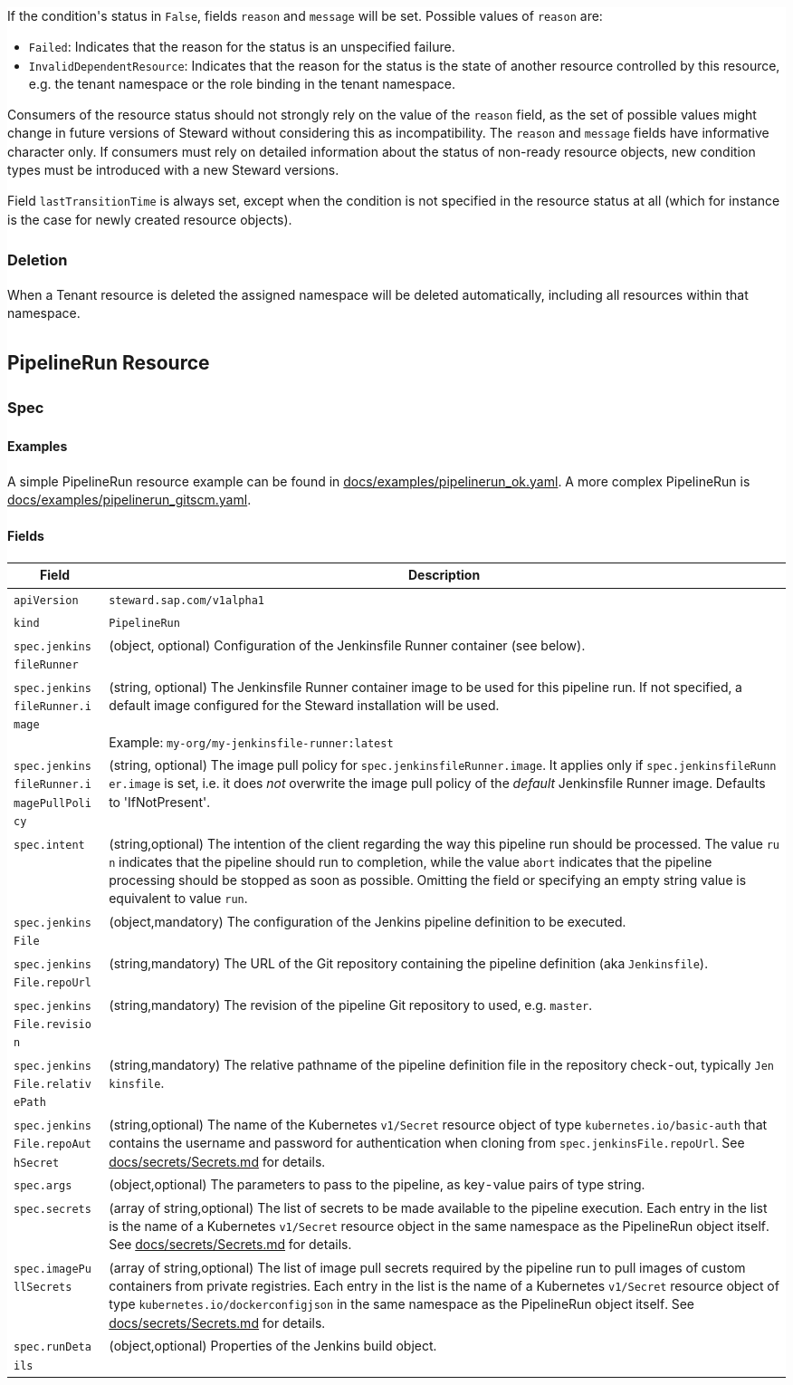 If the condition's status in `False`, fields `reason` and `message` will be set.
Possible values of `reason` are:

- `Failed`: Indicates that the reason for the status is an unspecified failure.
- `InvalidDependentResource`: Indicates that the reason for the status is the state of another resource controlled by this resource, e.g. the tenant namespace or the role binding in the tenant namespace.

Consumers of the resource status should not strongly rely on the value of the `reason` field, as the set of possible values might change in future versions of Steward without considering this as incompatibility.
The `reason` and `message` fields have informative character only.
If consumers must rely on detailed information about the status of non-ready resource objects, new condition types must be introduced with a new Steward versions.

Field `lastTransitionTime` is always set, except when the condition is not specified in the resource status at all (which for instance is the case for newly created resource objects).


### Deletion

When a Tenant resource is deleted the assigned namespace will be deleted automatically, including all resources within that namespace.


## PipelineRun Resource

### Spec

#### Examples

A simple PipelineRun resource example can be found in [docs/examples/pipelinerun_ok.yaml](../examples/pipelinerun_ok.yaml). A more complex PipelineRun is [docs/examples/pipelinerun_gitscm.yaml](../examples/pipelinerun_gitscm.yaml).


#### Fields

| Field | Description |
| --------- | ----------- |
| `apiVersion` | `steward.sap.com/v1alpha1` |
| `kind` | `PipelineRun` |
| `spec.jenkinsfileRunner` | (object, optional) Configuration of the Jenkinsfile Runner container (see below). |
| `spec.jenkinsfileRunner.image` | (string, optional) The Jenkinsfile Runner container image to be used for this pipeline run. If not specified, a default image configured for the Steward installation will be used.<br/><br/>Example: `my-org/my-jenkinsfile-runner:latest` |
| `spec.jenkinsfileRunner.imagePullPolicy` | (string, optional) The image pull policy for `spec.jenkinsfileRunner.image`. It applies only if `spec.jenkinsfileRunner.image` is set, i.e. it does _not_ overwrite the image pull policy of the _default_ Jenkinsfile Runner image. Defaults to 'IfNotPresent'. |
| `spec.intent` | (string,optional) The intention of the client regarding the way this pipeline run should be processed. The value `run` indicates that the pipeline should run to completion, while the value `abort` indicates that the pipeline processing should be stopped as soon as possible. Omitting the field  or specifying an empty string value is equivalent to value `run`. |
| `spec.jenkinsFile` | (object,mandatory) The configuration of the Jenkins pipeline definition to be executed. |
| `spec.jenkinsFile.repoUrl` | (string,mandatory) The URL of the Git repository containing the pipeline definition (aka `Jenkinsfile`). |
| `spec.jenkinsFile.revision` | (string,mandatory) The revision of the pipeline Git repository to used, e.g. `master`. |
| `spec.jenkinsFile.relativePath` | (string,mandatory) The relative pathname of the pipeline definition file in the repository check-out, typically `Jenkinsfile`. |
| `spec.jenkinsFile.repoAuthSecret` | (string,optional) The name of the Kubernetes `v1/Secret` resource object of type `kubernetes.io/basic-auth` that contains the username and password for authentication when cloning from `spec.jenkinsFile.repoUrl`. See [docs/secrets/Secrets.md](../secrets/Secrets.md) for details. |
| `spec.args` | (object,optional) The parameters to pass to the pipeline, as key-value pairs of type string. |
| `spec.secrets` | (array of string,optional) The list of secrets to be made available to the pipeline execution. Each entry in the list is the name of a Kubernetes `v1/Secret` resource object in the same namespace as the PipelineRun object itself. See [docs/secrets/Secrets.md](../secrets/Secrets.md) for details. |
| `spec.imagePullSecrets` | (array of string,optional) The list of image pull secrets required by the pipeline run to pull images of custom containers from private registries. Each entry in the list is the name of a Kubernetes `v1/Secret` resource object of type `kubernetes.io/dockerconfigjson` in the same namespace as the PipelineRun object itself. See [docs/secrets/Secrets.md](../secrets/Secrets.md) for details. |
| `spec.runDetails` | (object,optional) Properties of the Jenkins build object. |